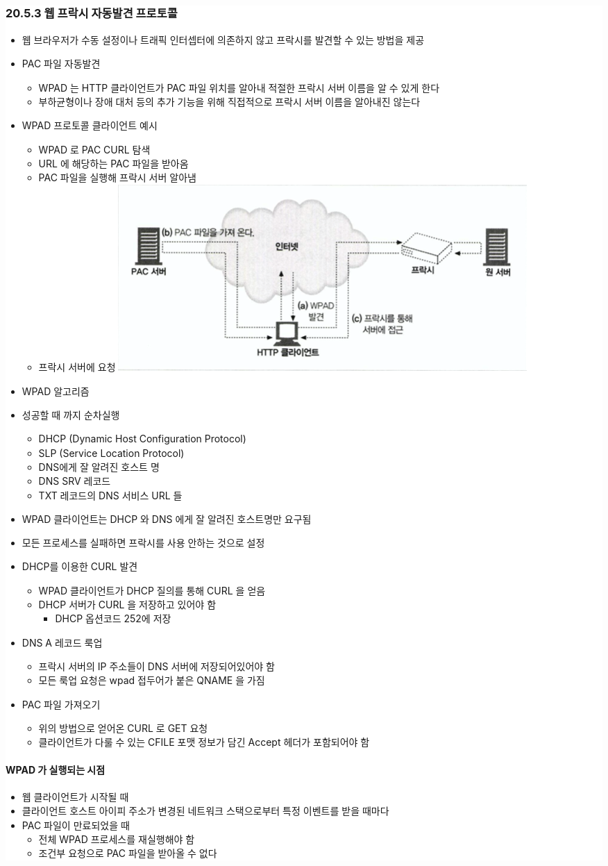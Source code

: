 ### 20.5.3 웹 프락시 자동발견 프로토콜
* 웹 브라우저가 수동 설정이나 트래픽 인터셉터에 의존하지 않고 프락시를 발견할 수 있는 방법을 제공
* PAC 파일 자동발견
	* WPAD 는 HTTP 클라이언트가 PAC 파일 위치를 알아내 적절한 프락시 서버 이름을 알 수 있게 한다
	* 부하균형이나 장애 대처 등의 추가 기능을 위해 직접적으로 프락시 서버 이름을 알아내진 않는다
* WPAD 프로토콜 클라이언트 예시
	* WPAD 로 PAC CURL 탐색
	* URL 에 해당하는 PAC 파일을 받아옴
	* PAC 파일을 실행해 프락시 서버 알아냄
	* 프락시 서버에 요청
![](../../.gitbook/assets/chapter_20_9.png)

* WPAD 알고리즘
* 성공할 때 까지 순차실행
	* DHCP (Dynamic Host Configuration Protocol)
	* SLP (Service Location Protocol)
	* DNS에게 잘 알려진 호스트 명
	* DNS SRV 레코드
	* TXT 레코드의 DNS 서비스 URL 들
* WPAD 클라이언트는 DHCP 와 DNS 에게 잘 알려진 호스트명만 요구됨
* 모든 프로세스를 실패하면 프락시를 사용 안하는 것으로 설정
* DHCP를 이용한 CURL 발견
	* WPAD 클라이언트가 DHCP 질의를 통해 CURL 을 얻음
	* DHCP 서버가 CURL 을 저장하고 있어야 함
		* DHCP 옵션코드 252에 저장
* DNS A 레코드 룩업
	* 프락시 서버의 IP 주소들이 DNS 서버에 저장되어있어야 함
	* 모든 룩업 요청은 wpad 접두어가 붙은 QNAME 을 가짐
* PAC 파일 가져오기
	* 위의 방법으로 얻어온 CURL 로 GET 요청
	* 클라이언트가 다룰 수 있는 CFILE 포맷 정보가 담긴 Accept 헤더가 포함되어야 함
	
#### WPAD 가 실행되는 시점	
* 웹 클라이언트가 시작될 때
* 클라이언트 호스트 아이피 주소가 변경된 네트워크 스택으로부터 특정 이벤트를 받을 때마다
* PAC 파일이 만료되었을 때
	* 전체 WPAD 프로세스를 재실행해야 함
	* 조건부 요청으로 PAC 파일을 받아올 수 없다
